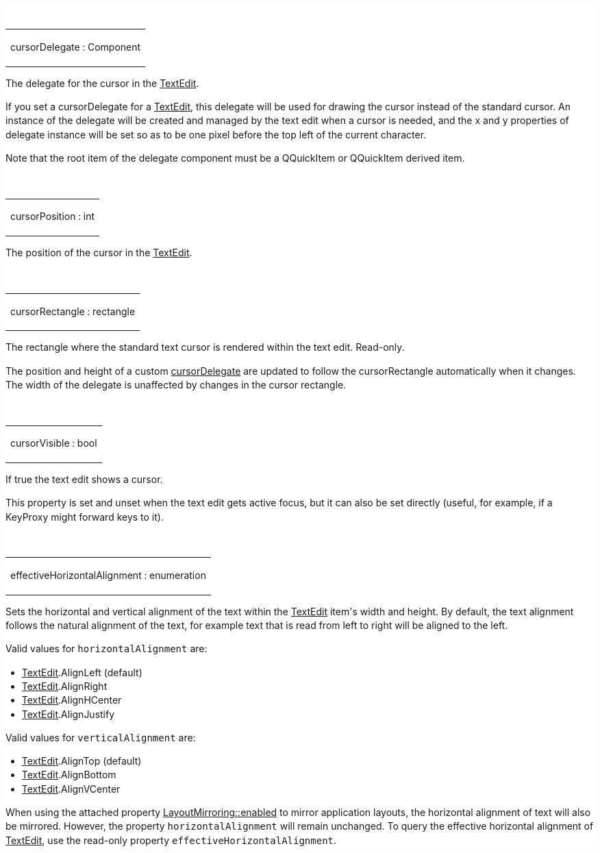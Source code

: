 <br/>

<table class="qmlname"><tr valign="top"><td class="tblQmlPropNode"><p><span class="name">cursorDelegate</span> : <span class="type">Component</span></p></td></tr></table><p>The delegate for the cursor in the <a href="index.html">TextEdit</a>.</p>
<p>If you set a cursorDelegate for a <a href="index.html">TextEdit</a>, this delegate will be used for drawing the cursor instead of the standard cursor. An instance of the delegate will be created and managed by the text edit when a cursor is needed, and the x and y properties of delegate instance will be set so as to be one pixel before the top left of the current character.</p>
<p>Note that the root item of the delegate component must be a QQuickItem or QQuickItem derived item.</p>

<br/>

<table class="qmlname"><tr valign="top"><td class="tblQmlPropNode"><p><span class="name">cursorPosition</span> : <span class="type">int</span></p></td></tr></table><p>The position of the cursor in the <a href="index.html">TextEdit</a>.</p>

<br/>

<table class="qmlname"><tr valign="top"><td class="tblQmlPropNode"><p><span class="name">cursorRectangle</span> : <span class="type">rectangle</span></p></td></tr></table><p>The rectangle where the standard text cursor is rendered within the text edit. Read-only.</p>
<p>The position and height of a custom <a href="#cursorDelegate-prop">cursorDelegate</a> are updated to follow the cursorRectangle automatically when it changes. The width of the delegate is unaffected by changes in the cursor rectangle.</p>

<br/>

<table class="qmlname"><tr valign="top"><td class="tblQmlPropNode"><p><span class="name">cursorVisible</span> : <span class="type">bool</span></p></td></tr></table><p>If true the text edit shows a cursor.</p>
<p>This property is set and unset when the text edit gets active focus, but it can also be set directly (useful, for example, if a KeyProxy might forward keys to it).</p>

<br/>

<table class="qmlname"><tr valign="top"><td class="tblQmlPropNode"><p><span class="name">effectiveHorizontalAlignment</span> : <span class="type">enumeration</span></p></td></tr></table><p>Sets the horizontal and vertical alignment of the text within the <a href="index.html">TextEdit</a> item's width and height. By default, the text alignment follows the natural alignment of the text, for example text that is read from left to right will be aligned to the left.</p>
<p>Valid values for <tt>horizontalAlignment</tt> are:</p>
<ul>
<li><a href="index.html">TextEdit</a>.AlignLeft (default)</li>
<li><a href="index.html">TextEdit</a>.AlignRight</li>
<li><a href="index.html">TextEdit</a>.AlignHCenter</li>
<li><a href="index.html">TextEdit</a>.AlignJustify</li>
</ul>
<p>Valid values for <tt>verticalAlignment</tt> are:</p>
<ul>
<li><a href="index.html">TextEdit</a>.AlignTop (default)</li>
<li><a href="index.html">TextEdit</a>.AlignBottom</li>
<li><a href="index.html">TextEdit</a>.AlignVCenter</li>
</ul>
<p>When using the attached property <a href="QtQuick.LayoutMirroring.md#enabled-prop">LayoutMirroring::enabled</a> to mirror application layouts, the horizontal alignment of text will also be mirrored. However, the property <tt>horizontalAlignment</tt> will remain unchanged. To query the effective horizontal alignment of <a href="index.html">TextEdit</a>, use the read-only property <tt>effectiveHorizontalAlignment</tt>.</p>
